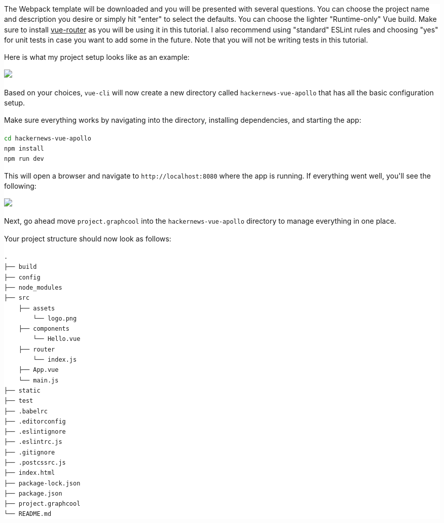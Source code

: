 The Webpack template will be downloaded and you will be presented with several questions. You can choose the project name and description you desire or simply hit "enter" to select the defaults. You can choose the lighter "Runtime-only" Vue build. Make sure to install [vue-router](https://router.vuejs.org/en/) as you will be using it in this tutorial. I also recommend using "standard" ESLint rules and choosing "yes" for unit tests in case you want to add some in the future. Note that you will not be writing tests in this tutorial.

Here is what my project setup looks like as an example:

![](http://imgur.com/9qO3Lis.png)

Based on your choices, `vue-cli` will now create a new directory called `hackernews-vue-apollo` that has all the basic configuration setup.

<Instruction>

Make sure everything works by navigating into the directory, installing dependencies, and starting the app:

```bash
cd hackernews-vue-apollo
npm install
npm run dev
```

</Instruction>

This will open a browser and navigate to `http://localhost:8080` where the app is running. If everything went well, you'll see the following:

![](http://imgur.com/aVqZDG2.png)


<Instruction>

Next, go ahead move `project.graphcool` into the `hackernews-vue-apollo` directory to manage everything in one place.

</Instruction>


Your project structure should now look as follows:

```bash(nocopy)
.
├── build
├── config
├── node_modules
├── src
    ├── assets
        └── logo.png
    ├── components
        └── Hello.vue
    ├── router
        └── index.js
    ├── App.vue
    └── main.js
├── static
├── test
├── .babelrc
├── .editorconfig
├── .eslintignore
├── .eslintrc.js
├── .gitignore
├── .postcssrc.js
├── index.html
├── package-lock.json
├── package.json
├── project.graphcool
└── README.md
```